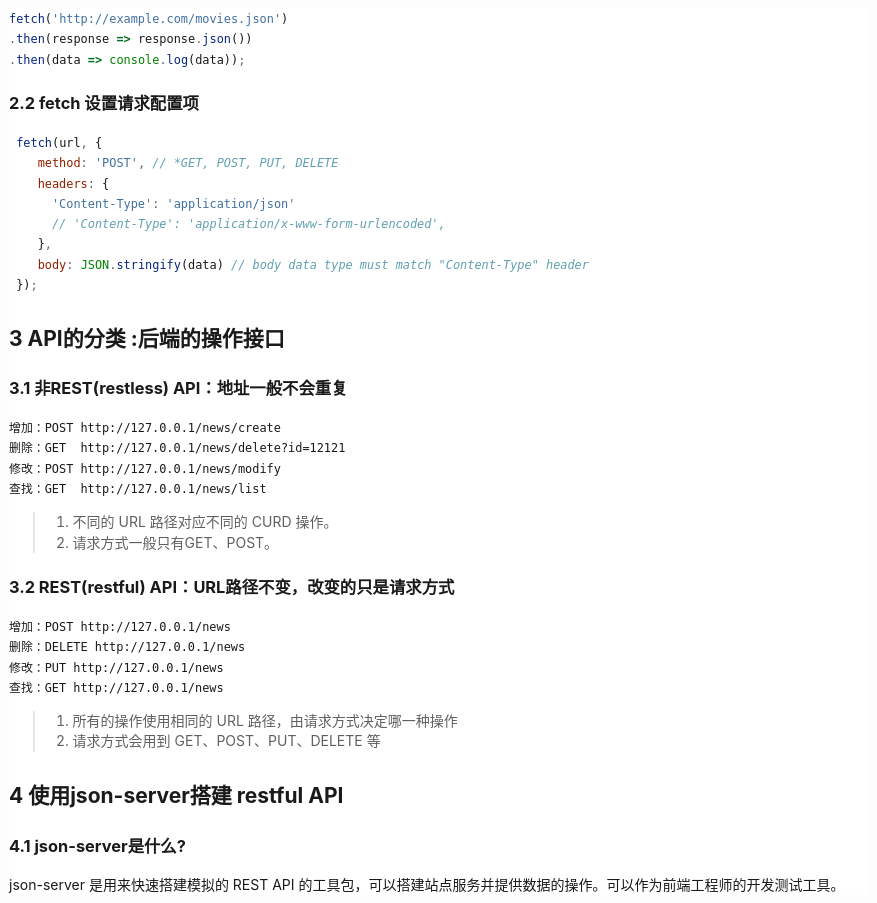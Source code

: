 ```js
fetch('http://example.com/movies.json')
.then(response => response.json())
.then(data => console.log(data));
```

### 2.2 fetch 设置请求配置项

```js
 fetch(url, {
    method: 'POST', // *GET, POST, PUT, DELETE
    headers: {
      'Content-Type': 'application/json'
      // 'Content-Type': 'application/x-www-form-urlencoded',
    },
    body: JSON.stringify(data) // body data type must match "Content-Type" header
 });
```



## 3 API的分类 :后端的操作接口

### 3.1 非REST(restless) API：地址一般不会重复

```
增加：POST http://127.0.0.1/news/create
删除：GET 	http://127.0.0.1/news/delete?id=12121
修改：POST http://127.0.0.1/news/modify
查找：GET	http://127.0.0.1/news/list
```

> 1. 不同的 URL 路径对应不同的 CURD 操作。
> 2. 请求方式一般只有GET、POST。

### 3.2 REST(restful) API：URL路径不变，改变的只是请求方式

```
增加：POST http://127.0.0.1/news
删除：DELETE http://127.0.0.1/news
修改：PUT http://127.0.0.1/news
查找：GET http://127.0.0.1/news
```

> 1. 所有的操作使用相同的 URL 路径，由请求方式决定哪一种操作
> 2. 请求方式会用到 GET、POST、PUT、DELETE 等



## 4 使用json-server搭建 restful API

### 4.1 json-server是什么?

json-server 是用来快速搭建模拟的 REST API 的工具包，可以搭建站点服务并提供数据的操作。可以作为前端工程师的开发测试工具。
